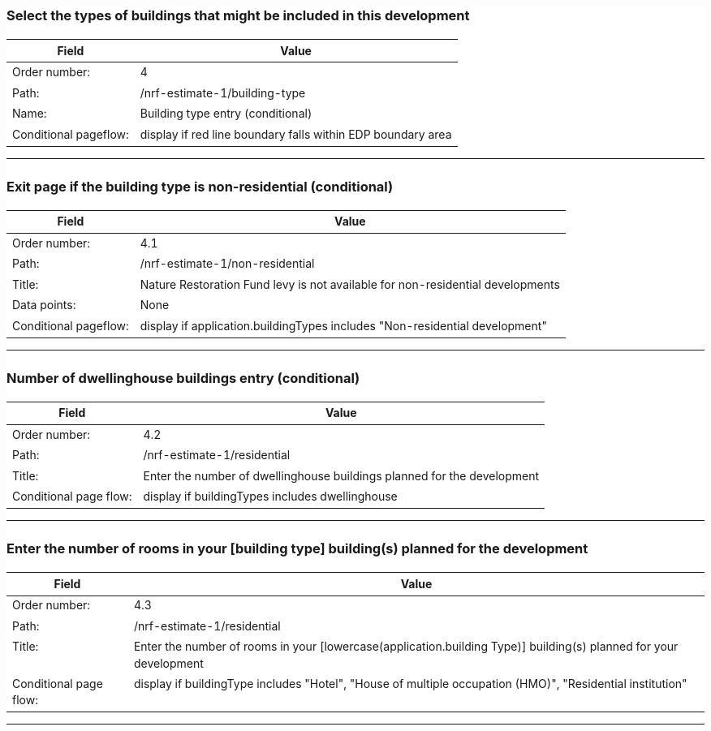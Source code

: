 
### Select the types of buildings that might be included in this development

| **Field**             | **Value**                                                   |
| --------------------- | ----------------------------------------------------------- |
| Order number:         | 4                                                           |
| Path:                 | /nrf-estimate-1/building-type                               |
| Name:                 | Building type entry (conditional)                           |
| Conditional pageflow: | display if red line boundary falls within EDP boundary area |

---

### Exit page if the building type is non-residential (conditional)

| **Field**             | **Value**                                                                      |
| --------------------- | ------------------------------------------------------------------------------ |
| Order number:         | 4.1                                                                            |
| Path:                 | /nrf-estimate-1/non-residential                                                |
| Title:                | Nature Restoration Fund levy is not available for non-residential developments |
| Data points:          | None                                                                           |
| Conditional pageflow: | display if application.buildingTypes includes "Non-residential development"    |

---

### Number of dwellinghouse buildings entry (conditional)

| **Field**              | **Value**                                                               |
| ---------------------- | ----------------------------------------------------------------------- |
| Order number:          | 4.2                                                                     |
| Path:                  | /nrf-estimate-1/residential                                             |
| Title:                 | Enter the number of dwellinghouse buildings planned for the development |
| Conditional page flow: | display if buildingTypes includes dwellinghouse                         |

---

### Enter the number of rooms in your [building type] building(s) planned for the development

| **Field**              | **Value**                                                                                                         |
| ---------------------- | ----------------------------------------------------------------------------------------------------------------- |
| Order number:          | 4.3                                                                                                               |
| Path:                  | /nrf-estimate-1/residential                                                                                       |
| Title:                 | Enter the number of rooms in your [lowercase(application.building Type)] building(s) planned for your development |
| Conditional page flow: | display if buildingType includes "Hotel", "House of multiple occupation (HMO)", "Residential institution"         |

---